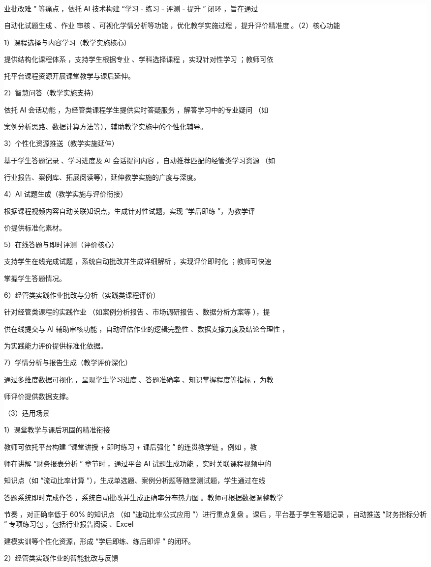 业批改难 ” 等痛点 ，依托 AI 技术构建 “学习 - 练习 - 评测 - 提升 ” 闭环 ，旨在通过 

自动化试题生成 、作业 审核 、可视化学情分析等功能 ，优化教学实施过程 ，提升评价精准度 。（2）核心功能 

1）课程选择与内容学习（教学实施核心） 

提供结构化课程体系 ，支持学生根据专业 、学科选择课程 ，实现针对性学习 ；教师可依 

托平台课程资源开展课堂教学与课后延伸。 

2）智慧问答（教学实施支持） 

依托 AI 会话功能 ，为经管类课程学生提供实时答疑服务 ，解答学习中的专业疑问 （如

案例分析思路、数据计算方法等），辅助教学实施中的个性化辅导。 

3）个性化资源推送（教学实施延伸） 

基于学生答题记录 、学习进度及 AI 会话提问内容 ，自动推荐匹配的经管类学习资源 （如

行业报告、案例库、拓展阅读等），延伸教学实施的广度与深度。 

4）AI 试题生成（教学实施与评价衔接） 

根据课程视频内容自动关联知识点，生成针对性试题，实现 “学后即练 ”，为教学评 

价提供标准化素材。 

5）在线答题与即时评测（评价核心） 

支持学生在线完成试题 ，系统自动批改并生成详细解析 ，实现评价即时化 ；教师可快速 

掌握学生答题情况。 

6）经管类实践作业批改与分析（实践类课程评价） 

针对经管类课程的实践作业 （如案例分析报告 、市场调研报告 、数据分析方案等 ），提

供在线提交与 AI 辅助审核功能 ，自动评估作业的逻辑完整性 、数据支撑力度及结论合理性 ，

为实践能力评价提供标准化依据。 

7）学情分析与报告生成（教学评价深化） 

通过多维度数据可视化 ，呈现学生学习进度 、答题准确率 、知识掌握程度等指标 ，为教 

师评价提供数据支撑。 

（3）适用场景 

1）课堂教学与课后巩固的精准衔接 

教师可依托平台构建 “课堂讲授 + 即时练习 + 课后强化 ” 的连贯教学链 。例如 ，教

师在讲解 “财务报表分析 ” 章节时 ，通过平台 AI 试题生成功能 ，实时关联课程视频中的 

知识点（如 “流动比率计算 ”），生成单选题、案例分析题等随堂测试题，学生通过在线 

答题系统即时完成作答 ，系统自动批改并生成正确率分布热力图 。教师可根据数据调整教学 

节奏 ，对正确率低于 60% 的知识点 （如 “速动比率公式应用 ”）进行重点复盘 。课后 ，平台基于学生答题记录 ，自动推送 “财务指标分析 ” 专项练习包 ，包括行业报告阅读 、Excel 

建模实训等个性化资源，形成 “学后即练、练后即评 ” 的闭环。 

2）经管类实践作业的智能批改与反馈 
